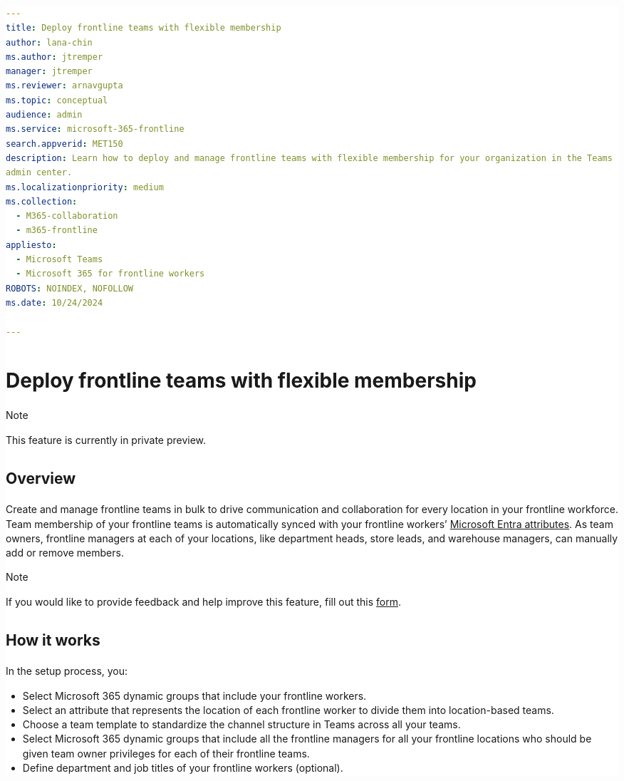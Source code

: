 ```yaml
---
title: Deploy frontline teams with flexible membership
author: lana-chin
ms.author: jtremper
manager: jtremper
ms.reviewer: arnavgupta
ms.topic: conceptual
audience: admin
ms.service: microsoft-365-frontline
search.appverid: MET150
description: Learn how to deploy and manage frontline teams with flexible membership for your organization in the Teams admin center. 
ms.localizationpriority: medium
ms.collection: 
  - M365-collaboration
  - m365-frontline
appliesto: 
  - Microsoft Teams
  - Microsoft 365 for frontline workers
ROBOTS: NOINDEX, NOFOLLOW
ms.date: 10/24/2024

---
```


# Deploy frontline teams with flexible membership

> [!NOTE]
> This feature is currently in private preview.

## Overview

Create and manage frontline teams in bulk to drive communication and collaboration for every location in your frontline workforce. Team membership of your frontline teams is automatically synced with your frontline workers’ [Microsoft Entra attributes](/entra/external-id/customers/how-to-define-custom-attributes). As team owners, frontline managers at each of your locations, like department heads, store leads, and warehouse managers, can manually add or remove members.

> [!NOTE]
> If you would like to provide feedback and help improve this feature, fill out this [form](https://forms.office.com/r/MPfxrGG9h4).

## How it works

In the setup process, you:

- Select Microsoft 365 dynamic groups that include your frontline workers.
- Select an attribute that represents the location of each frontline worker to divide them into location-based teams.
- Choose a team template to standardize the channel structure in Teams across all your teams.
- Select Microsoft 365 dynamic groups that include all the frontline managers for all your frontline locations who should be given team owner privileges for each of their frontline teams.
- Define department and job titles of your frontline workers (optional).

